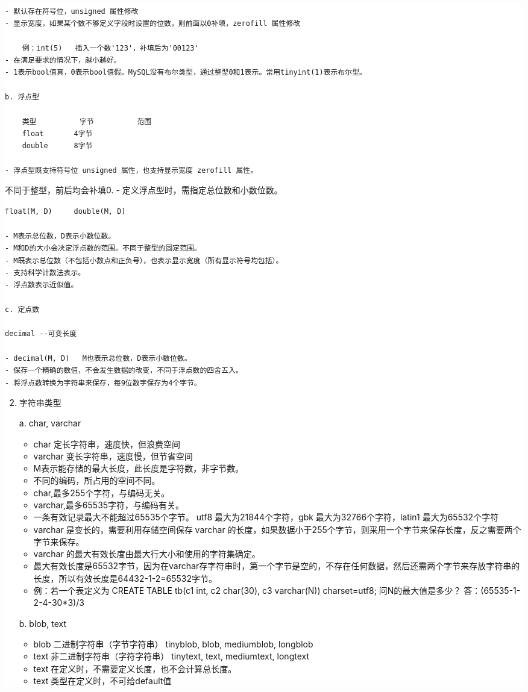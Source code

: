     - 默认存在符号位，unsigned 属性修改
    - 显示宽度，如果某个数不够定义字段时设置的位数，则前面以0补填，zerofill 属性修改

        例：int(5)   插入一个数'123'，补填后为'00123'
    - 在满足要求的情况下，越小越好。
    - 1表示bool值真，0表示bool值假。MySQL没有布尔类型，通过整型0和1表示。常用tinyint(1)表示布尔型。

	b. 浮点型

		类型   		字节			范围
		float		4字节
		double		8字节

	- 浮点型既支持符号位 unsigned 属性，也支持显示宽度 zerofill 属性。
不同于整型，前后均会补填0.
    - 定义浮点型时，需指定总位数和小数位数。

    float(M, D)     double(M, D)

	- M表示总位数，D表示小数位数。
	- M和D的大小会决定浮点数的范围。不同于整型的固定范围。
	- M既表示总位数（不包括小数点和正负号），也表示显示宽度（所有显示符号均包括）。
	- 支持科学计数法表示。
	- 浮点数表示近似值。

	c. 定点数

	decimal	--可变长度

	- decimal(M, D)   M也表示总位数，D表示小数位数。
    - 保存一个精确的数值，不会发生数据的改变，不同于浮点数的四舍五入。
    - 将浮点数转换为字符串来保存，每9位数字保存为4个字节。

2. 字符串类型

	a. char, varchar

	- char    定长字符串，速度快，但浪费空间
    - varchar 变长字符串，速度慢，但节省空间
    - M表示能存储的最大长度，此长度是字符数，非字节数。
    - 不同的编码，所占用的空间不同。
    - char,最多255个字符，与编码无关。
    - varchar,最多65535字符，与编码有关。
    - 一条有效记录最大不能超过65535个字节。
        utf8 最大为21844个字符，gbk 最大为32766个字符，latin1 最大为65532个字符
    - varchar 是变长的，需要利用存储空间保存 varchar 的长度，如果数据小于255个字节，则采用一个字节来保存长度，反之需要两个字节来保存。
    - varchar 的最大有效长度由最大行大小和使用的字符集确定。
    - 最大有效长度是65532字节，因为在varchar存字符串时，第一个字节是空的，不存在任何数据，然后还需两个字节来存放字符串的长度，所以有效长度是64432-1-2=65532字节。
    - 例：若一个表定义为 CREATE TABLE tb(c1 int, c2 char(30), c3 varchar(N)) charset=utf8; 问N的最大值是多少？ 答：(65535-1-2-4-30*3)/3

	b. blob, text

	- blob 二进制字符串（字节字符串）
        tinyblob, blob, mediumblob, longblob
    - text 非二进制字符串（字符字符串）
        tinytext, text, mediumtext, longtext
    - text 在定义时，不需要定义长度，也不会计算总长度。
    - text 类型在定义时，不可给default值
